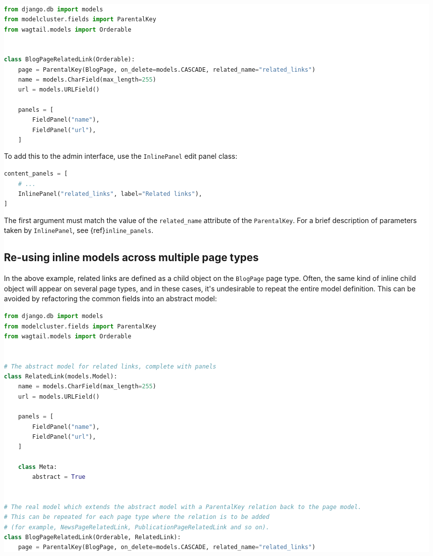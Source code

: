 ```python
from django.db import models
from modelcluster.fields import ParentalKey
from wagtail.models import Orderable


class BlogPageRelatedLink(Orderable):
    page = ParentalKey(BlogPage, on_delete=models.CASCADE, related_name="related_links")
    name = models.CharField(max_length=255)
    url = models.URLField()

    panels = [
        FieldPanel("name"),
        FieldPanel("url"),
    ]
```

To add this to the admin interface, use the `InlinePanel` edit panel class:

```python
content_panels = [
    # ...
    InlinePanel("related_links", label="Related links"),
]
```

The first argument must match the value of the `related_name` attribute of the `ParentalKey`.
For a brief description of parameters taken by `InlinePanel`, see {ref}`inline_panels`.

## Re-using inline models across multiple page types

In the above example, related links are defined as a child object on the `BlogPage` page type. Often, the same kind of inline child object will appear on several page types, and in these cases, it's undesirable to repeat the entire model definition. This can be avoided by refactoring the common fields into an abstract model:

```python
from django.db import models
from modelcluster.fields import ParentalKey
from wagtail.models import Orderable


# The abstract model for related links, complete with panels
class RelatedLink(models.Model):
    name = models.CharField(max_length=255)
    url = models.URLField()

    panels = [
        FieldPanel("name"),
        FieldPanel("url"),
    ]

    class Meta:
        abstract = True


# The real model which extends the abstract model with a ParentalKey relation back to the page model.
# This can be repeated for each page type where the relation is to be added
# (for example, NewsPageRelatedLink, PublicationPageRelatedLink and so on).
class BlogPageRelatedLink(Orderable, RelatedLink):
    page = ParentalKey(BlogPage, on_delete=models.CASCADE, related_name="related_links")
```
